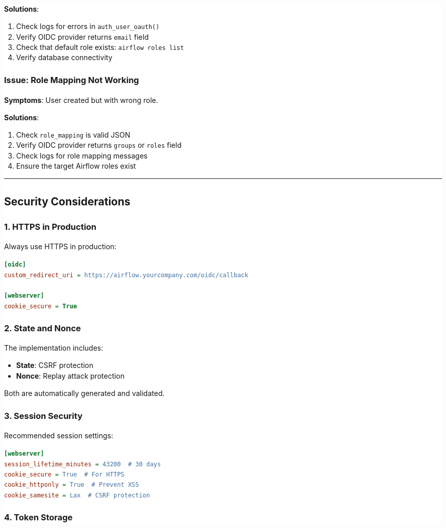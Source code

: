 **Solutions**:
1. Check logs for errors in `auth_user_oauth()`
2. Verify OIDC provider returns `email` field
3. Check that default role exists: `airflow roles list`
4. Verify database connectivity

### Issue: Role Mapping Not Working

**Symptoms**: User created but with wrong role.

**Solutions**:
1. Check `role_mapping` is valid JSON
2. Verify OIDC provider returns `groups` or `roles` field
3. Check logs for role mapping messages
4. Ensure the target Airflow roles exist

---

## Security Considerations

### 1. HTTPS in Production

Always use HTTPS in production:

```ini
[oidc]
custom_redirect_uri = https://airflow.yourcompany.com/oidc/callback

[webserver]
cookie_secure = True
```

### 2. State and Nonce

The implementation includes:
- **State**: CSRF protection
- **Nonce**: Replay attack protection

Both are automatically generated and validated.

### 3. Session Security

Recommended session settings:

```ini
[webserver]
session_lifetime_minutes = 43200  # 30 days
cookie_secure = True  # For HTTPS
cookie_httponly = True  # Prevent XSS
cookie_samesite = Lax  # CSRF protection
```

### 4. Token Storage
